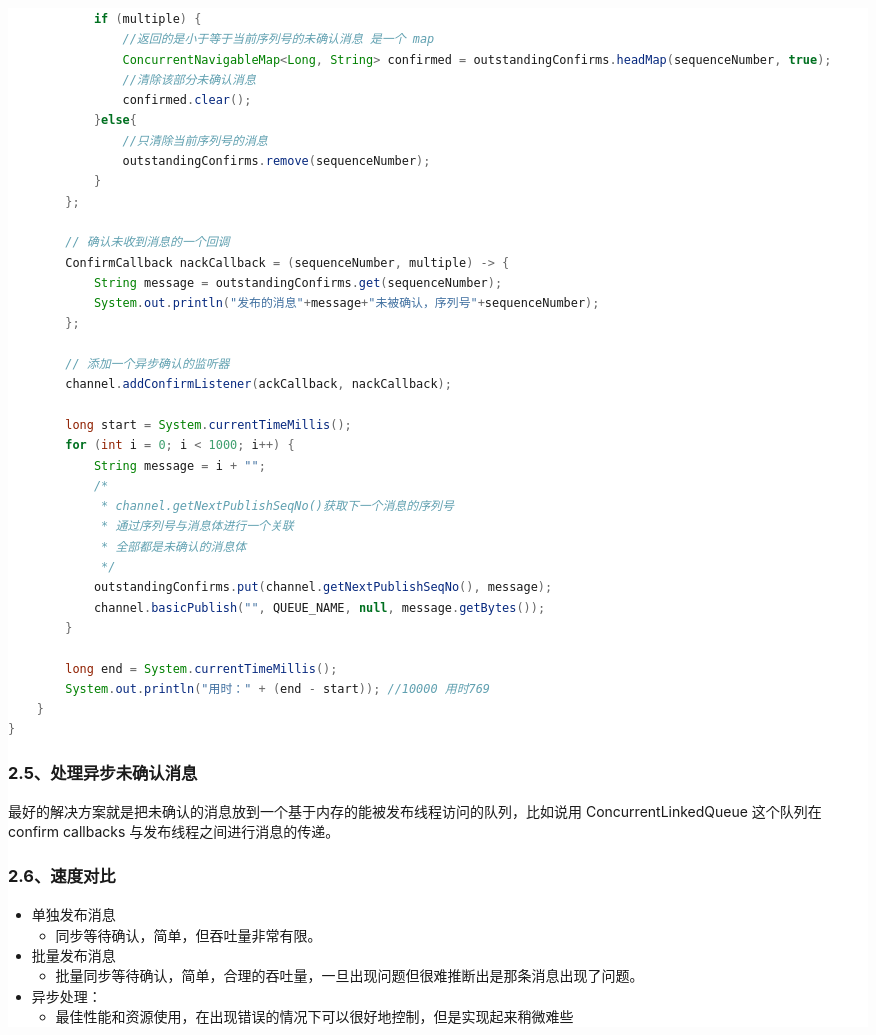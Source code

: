 ```java
            if (multiple) {
                //返回的是小于等于当前序列号的未确认消息 是一个 map
                ConcurrentNavigableMap<Long, String> confirmed = outstandingConfirms.headMap(sequenceNumber, true);
                //清除该部分未确认消息
                confirmed.clear();
            }else{
                //只清除当前序列号的消息
                outstandingConfirms.remove(sequenceNumber);
            }
        };

        // 确认未收到消息的一个回调
        ConfirmCallback nackCallback = (sequenceNumber, multiple) -> {
            String message = outstandingConfirms.get(sequenceNumber);
            System.out.println("发布的消息"+message+"未被确认，序列号"+sequenceNumber);
        };

        // 添加一个异步确认的监听器
        channel.addConfirmListener(ackCallback, nackCallback);

        long start = System.currentTimeMillis();
        for (int i = 0; i < 1000; i++) {
            String message = i + "";
            /*
             * channel.getNextPublishSeqNo()获取下一个消息的序列号
             * 通过序列号与消息体进行一个关联
             * 全部都是未确认的消息体
             */
            outstandingConfirms.put(channel.getNextPublishSeqNo(), message);
            channel.basicPublish("", QUEUE_NAME, null, message.getBytes());
        }

        long end = System.currentTimeMillis();
        System.out.println("用时：" + (end - start)); //10000 用时769
    }
}
```
### 2.5、处理异步未确认消息 
最好的解决方案就是把未确认的消息放到一个基于内存的能被发布线程访问的队列，比如说用 ConcurrentLinkedQueue 这个队列在 confirm callbacks 与发布线程之间进行消息的传递。
### 2.6、速度对比 

- 单独发布消息
   - 同步等待确认，简单，但吞吐量非常有限。
- 批量发布消息
   - 批量同步等待确认，简单，合理的吞吐量，一旦出现问题但很难推断出是那条消息出现了问题。
- 异步处理：
   - 最佳性能和资源使用，在出现错误的情况下可以很好地控制，但是实现起来稍微难些
